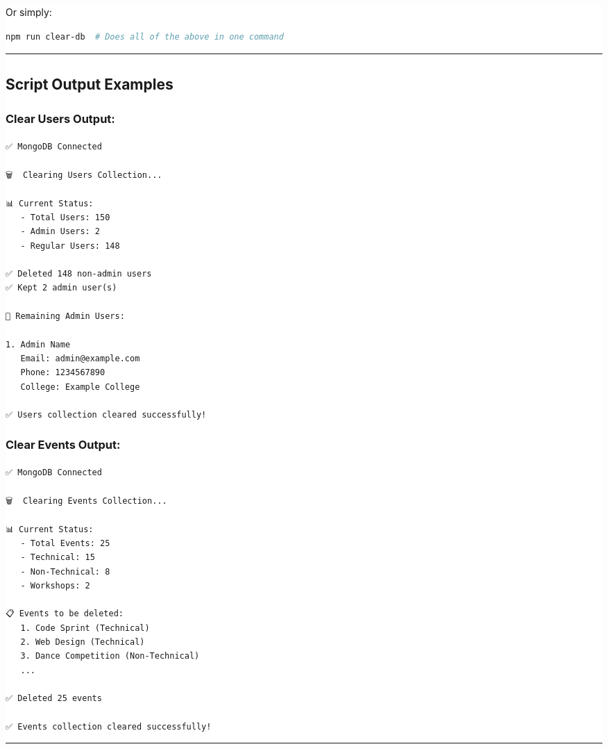 Or simply:
```bash
npm run clear-db  # Does all of the above in one command
```

---

## Script Output Examples

### Clear Users Output:
```
✅ MongoDB Connected

🗑️  Clearing Users Collection...

📊 Current Status:
   - Total Users: 150
   - Admin Users: 2
   - Regular Users: 148

✅ Deleted 148 non-admin users
✅ Kept 2 admin user(s)

👤 Remaining Admin Users:

1. Admin Name
   Email: admin@example.com
   Phone: 1234567890
   College: Example College

✅ Users collection cleared successfully!
```

### Clear Events Output:
```
✅ MongoDB Connected

🗑️  Clearing Events Collection...

📊 Current Status:
   - Total Events: 25
   - Technical: 15
   - Non-Technical: 8
   - Workshops: 2

📋 Events to be deleted:
   1. Code Sprint (Technical)
   2. Web Design (Technical)
   3. Dance Competition (Non-Technical)
   ...

✅ Deleted 25 events

✅ Events collection cleared successfully!
```

---